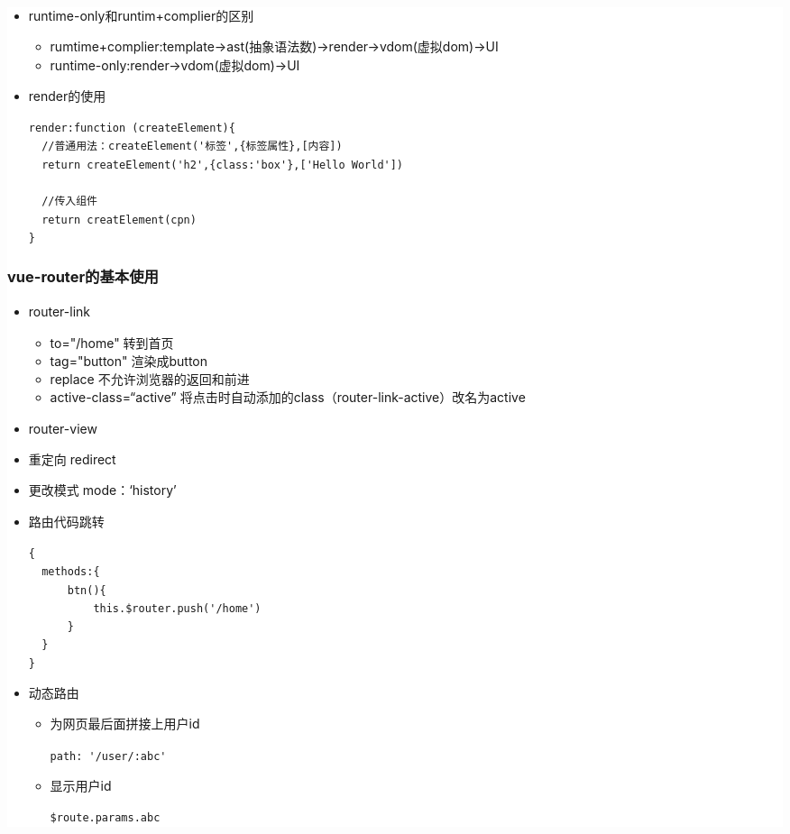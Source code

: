 
* runtime-only和runtim+complier的区别

  * rumtime+complier:template->ast(抽象语法数)->render->vdom(虚拟dom)->UI
  * runtime-only:render->vdom(虚拟dom)->UI

* render的使用

  ```	
  render:function (createElement){
  	//普通用法：createElement('标签',{标签属性},[内容])
  	return createElement('h2',{class:'box'},['Hello World'])
  	
  	//传入组件
  	return creatElement(cpn)
  }
  ```

### vue-router的基本使用

* router-link

  * to="/home"  转到首页
  * tag="button" 渲染成button
  * replace 不允许浏览器的返回和前进
  * active-class=“active”   将点击时自动添加的class（router-link-active）改名为active

* router-view

* 重定向 redirect

* 更改模式 mode：‘history’

* 路由代码跳转

  ```
  {
  	methods:{
  		btn(){
  			this.$router.push('/home')
  		}
  	}
  }
  ```

* 动态路由

  * 为网页最后面拼接上用户id

    ```
    path: '/user/:abc'
    ```

  * 显示用户id

    ```
    $route.params.abc
    ```
